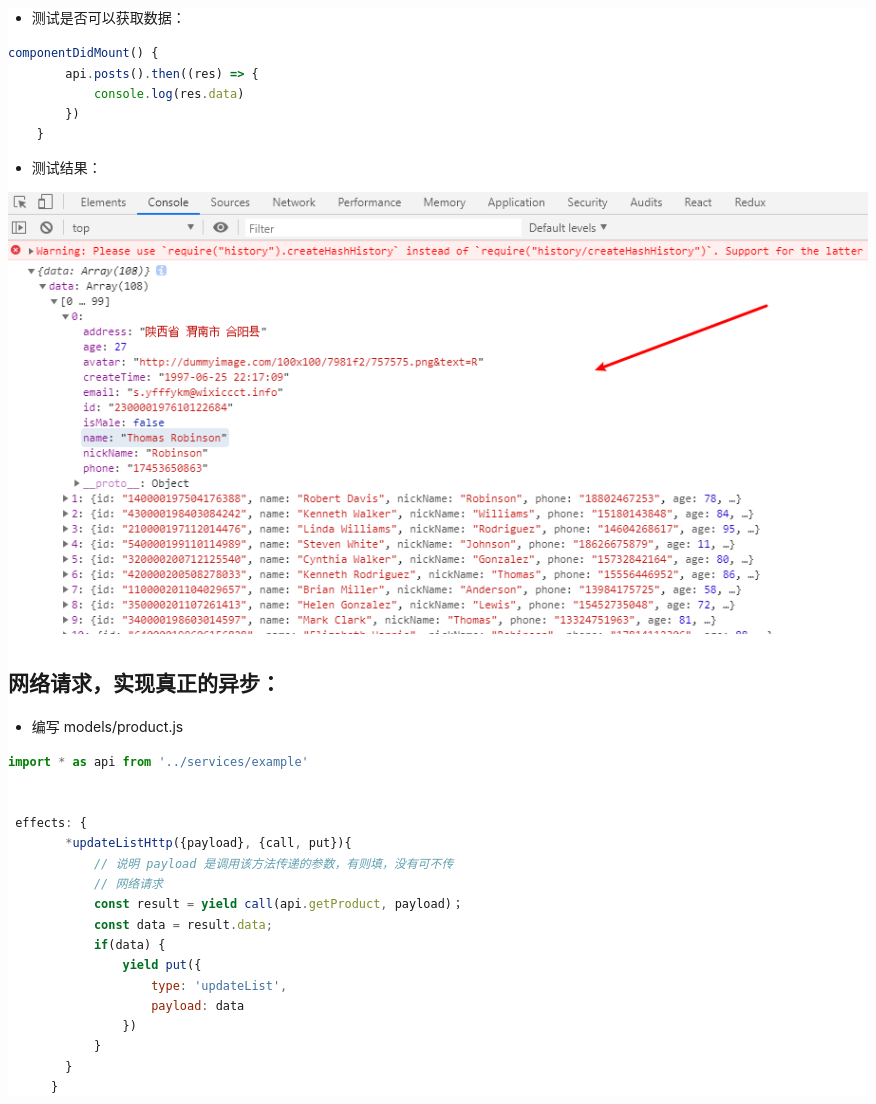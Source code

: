 - 测试是否可以获取数据：

```js
componentDidMount() {
        api.posts().then((res) => {
            console.log(res.data)
        })
    }
```

- 测试结果：

![测试结果](./img/1563948865046.png)



## 网络请求，实现真正的异步：

- 编写 models/product.js

```js
import * as api from '../services/example'


 effects: {
        *updateListHttp({payload}, {call, put}){ 
            // 说明 payload 是调用该方法传递的参数，有则填，没有可不传
            // 网络请求
            const result = yield call(api.getProduct, payload)；
            const data = result.data;
            if(data) {
                yield put({
                    type: 'updateList',
                    payload: data
                })
            }
        }
      }
```

